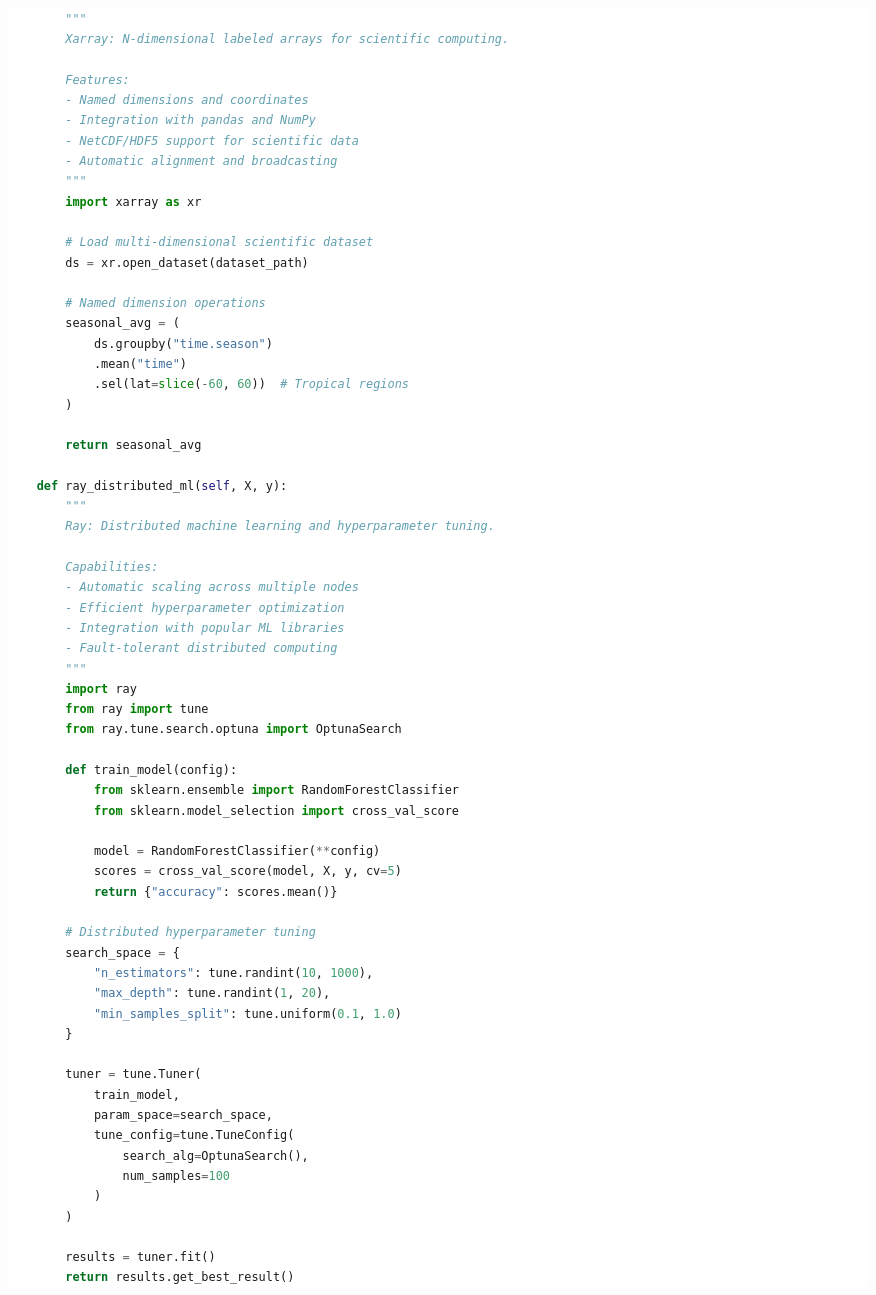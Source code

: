 ```python
        """
        Xarray: N-dimensional labeled arrays for scientific computing.

        Features:
        - Named dimensions and coordinates
        - Integration with pandas and NumPy
        - NetCDF/HDF5 support for scientific data
        - Automatic alignment and broadcasting
        """
        import xarray as xr

        # Load multi-dimensional scientific dataset
        ds = xr.open_dataset(dataset_path)

        # Named dimension operations
        seasonal_avg = (
            ds.groupby("time.season")
            .mean("time")
            .sel(lat=slice(-60, 60))  # Tropical regions
        )

        return seasonal_avg

    def ray_distributed_ml(self, X, y):
        """
        Ray: Distributed machine learning and hyperparameter tuning.

        Capabilities:
        - Automatic scaling across multiple nodes
        - Efficient hyperparameter optimization
        - Integration with popular ML libraries
        - Fault-tolerant distributed computing
        """
        import ray
        from ray import tune
        from ray.tune.search.optuna import OptunaSearch

        def train_model(config):
            from sklearn.ensemble import RandomForestClassifier
            from sklearn.model_selection import cross_val_score

            model = RandomForestClassifier(**config)
            scores = cross_val_score(model, X, y, cv=5)
            return {"accuracy": scores.mean()}

        # Distributed hyperparameter tuning
        search_space = {
            "n_estimators": tune.randint(10, 1000),
            "max_depth": tune.randint(1, 20),
            "min_samples_split": tune.uniform(0.1, 1.0)
        }

        tuner = tune.Tuner(
            train_model,
            param_space=search_space,
            tune_config=tune.TuneConfig(
                search_alg=OptunaSearch(),
                num_samples=100
            )
        )

        results = tuner.fit()
        return results.get_best_result()
```